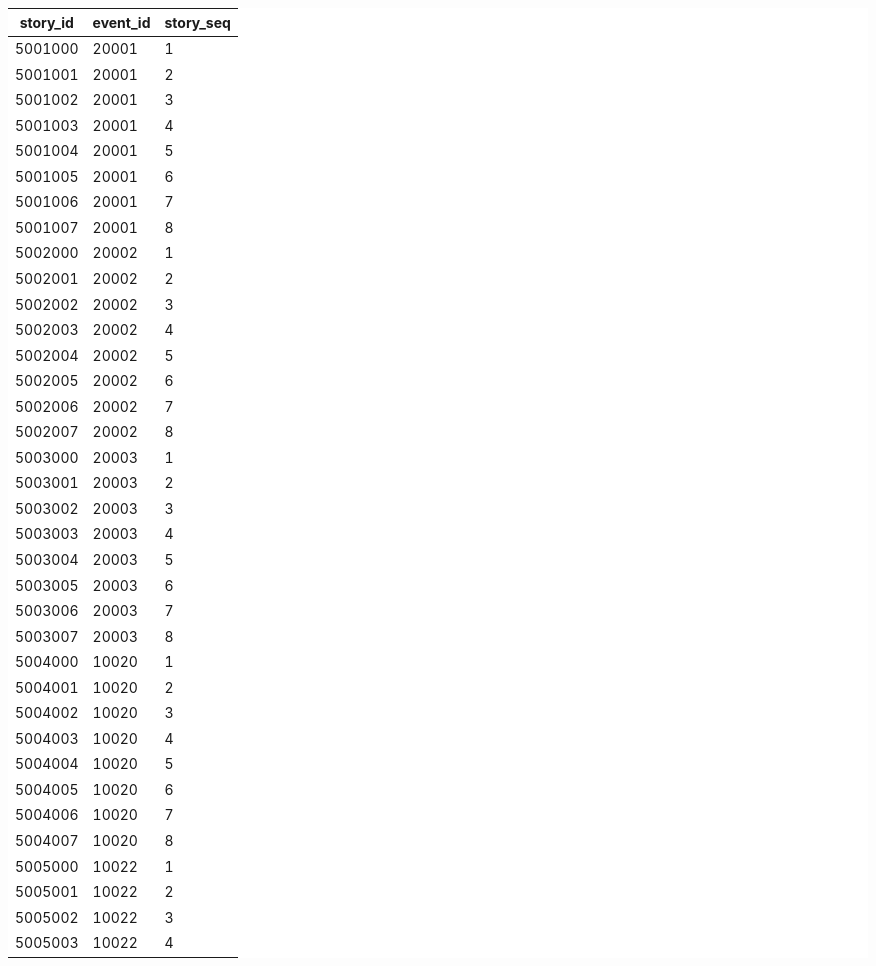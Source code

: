 |story_id|event_id|story_seq|
| --- | --- | --- |
|5001000|20001|1|
|5001001|20001|2|
|5001002|20001|3|
|5001003|20001|4|
|5001004|20001|5|
|5001005|20001|6|
|5001006|20001|7|
|5001007|20001|8|
|5002000|20002|1|
|5002001|20002|2|
|5002002|20002|3|
|5002003|20002|4|
|5002004|20002|5|
|5002005|20002|6|
|5002006|20002|7|
|5002007|20002|8|
|5003000|20003|1|
|5003001|20003|2|
|5003002|20003|3|
|5003003|20003|4|
|5003004|20003|5|
|5003005|20003|6|
|5003006|20003|7|
|5003007|20003|8|
|5004000|10020|1|
|5004001|10020|2|
|5004002|10020|3|
|5004003|10020|4|
|5004004|10020|5|
|5004005|10020|6|
|5004006|10020|7|
|5004007|10020|8|
|5005000|10022|1|
|5005001|10022|2|
|5005002|10022|3|
|5005003|10022|4|